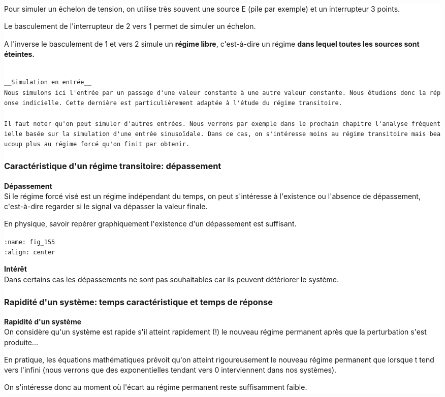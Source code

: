 
Pour simuler un échelon de tension, on utilise très souvent une source E (pile par exemple) et un interrupteur 3 points.

Le basculement de l'interrupteur de 2 vers 1 permet de simuler un échelon.

A l'inverse le basculement de 1 et vers 2 simule un __régime libre__, c'est-à-dire un régime __dans lequel toutes les sources sont éteintes.__




````{dropdown} Remarque

__Simulation en entrée__  
Nous simulons ici l'entrée par un passage d'une valeur constante à une autre valeur constante. Nous étudions donc la réponse indicielle. Cette dernière est particulièrement adaptée à l'étude du régime transitoire.

Il faut noter qu'on peut simuler d'autres entrées. Nous verrons par exemple dans le prochain chapitre l'analyse fréquentielle basée sur la simulation d'une entrée sinusoïdale. Dans ce cas, on s'intéresse moins au régime transitoire mais beaucoup plus au régime forcé qu'on finit par obtenir.

````

### Caractéristique d'un régime transitoire: dépassement


__Dépassement__  
Si le régime forcé visé est un régime indépendant du temps, on peut s'intéresse à l'existence ou l'absence de dépassement, c'est-à-dire regarder si le signal va dépasser la valeur finale.

En physique, savoir repérer graphiquement l'existence d'un dépassement est suffisant.

```{figure} ./images/elec_depassement.png
:name: fig_155
:align: center

```



__Intérêt__  
Dans certains cas les dépassements ne sont pas souhaitables car ils peuvent détériorer le système.


### Rapidité d'un système: temps caractéristique et temps de réponse


__Rapidité d'un système__  
On considère qu'un système est rapide s'il atteint rapidement (!) le nouveau régime permanent après que la perturbation s'est produite... 

En pratique, les équations mathématiques prévoit qu'on atteint rigoureusement le nouveau régime permanent que lorsque t tend vers l'infini (nous verrons que des exponentielles tendant vers 0 interviennent dans nos systèmes).

On s'intéresse donc au moment où l'écart au régime permanent reste suffisamment faible.
